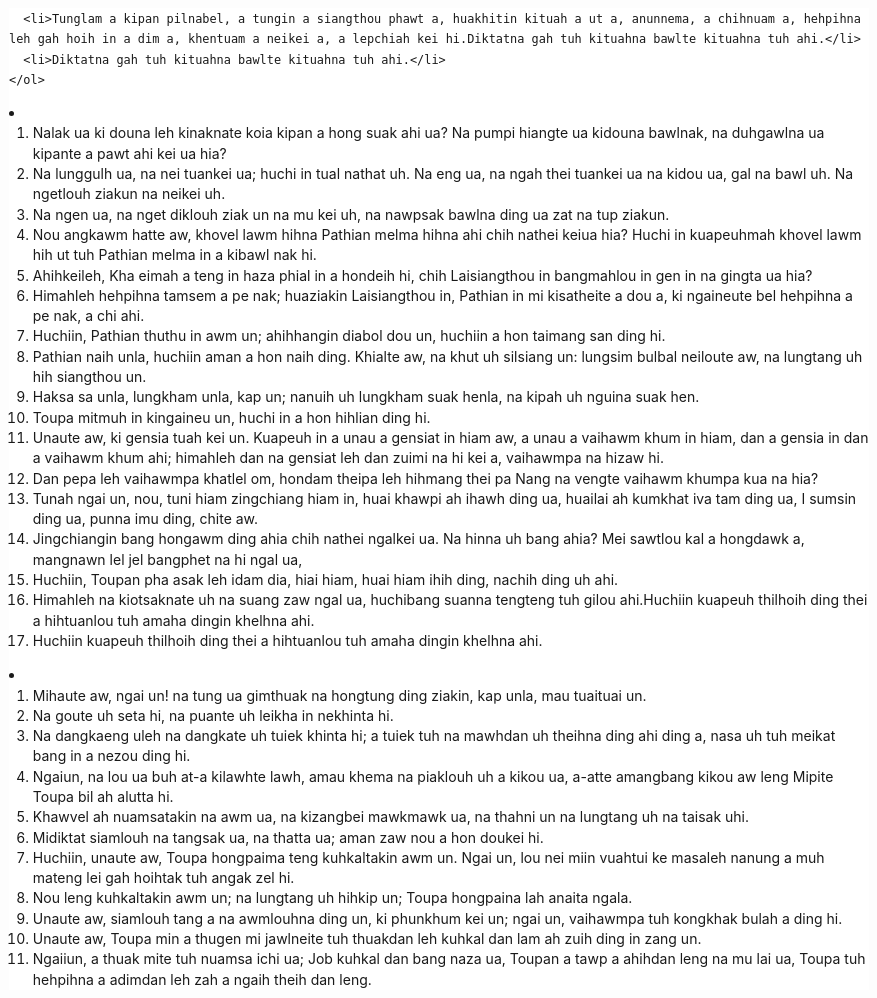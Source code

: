       <li>Tunglam a kipan pilnabel, a tungin a siangthou phawt a, huakhitin kituah a ut a, anunnema, a chihnuam a, hehpihna leh gah hoih in a dim a, khentuam a neikei a, a lepchiah kei hi.Diktatna gah tuh kituahna bawlte kituahna tuh ahi.</li>
      <li>Diktatna gah tuh kituahna bawlte kituahna tuh ahi.</li>
    </ol>
  </li>
  <li>
    <ol>
      <li>Nalak ua ki douna leh kinaknate koia kipan a hong suak ahi ua? Na pumpi hiangte ua kidouna bawlnak, na duhgawlna ua kipante a pawt ahi kei ua hia?</li>
      <li>Na lunggulh ua, na nei tuankei ua; huchi in tual nathat uh. Na eng ua, na ngah thei tuankei ua na kidou ua, gal na bawl uh. Na ngetlouh ziakun na neikei uh.</li>
      <li>Na ngen ua, na nget diklouh ziak un na mu kei uh, na nawpsak bawlna ding ua zat na tup ziakun.</li>
      <li>Nou angkawm hatte aw, khovel lawm hihna Pathian melma hihna ahi chih nathei keiua hia? Huchi in kuapeuhmah khovel lawm hih ut tuh Pathian melma in a kibawl nak hi.</li>
      <li>Ahihkeileh, Kha eimah a teng in haza phial in a hondeih hi, chih Laisiangthou in bangmahlou in gen in na gingta ua hia?</li>
      <li>Himahleh hehpihna tamsem a pe nak; huaziakin Laisiangthou in, Pathian in mi kisatheite a dou a, ki ngaineute bel hehpihna a pe nak, a chi ahi.</li>
      <li>Huchiin, Pathian thuthu in awm un; ahihhangin diabol dou un, huchiin a hon taimang san ding hi.</li>
      <li>Pathian naih unla, huchiin aman a hon naih ding. Khialte aw, na khut uh silsiang un: lungsim bulbal neiloute aw, na lungtang uh hih siangthou un.</li>
      <li>Haksa sa unla, lungkham unla, kap un; nanuih uh lungkham suak henla, na kipah uh nguina suak hen.</li>
      <li>Toupa mitmuh in kingaineu un, huchi in a hon hihlian ding hi.</li>
      <li>Unaute aw, ki gensia tuah kei un. Kuapeuh in a unau a gensiat in hiam aw, a unau a vaihawm khum in hiam, dan a gensia in dan a vaihawm khum ahi; himahleh dan na gensiat leh dan zuimi na hi kei a, vaihawmpa na hizaw hi.</li>
      <li>Dan pepa leh vaihawmpa khatlel om, hondam theipa leh hihmang thei pa Nang na vengte vaihawm khumpa kua na hia?</li>
      <li>Tunah ngai un, nou, tuni hiam zingchiang hiam in, huai khawpi ah ihawh ding ua, huailai ah kumkhat iva tam ding ua, I sumsin ding ua, punna imu ding, chite aw.</li>
      <li>Jingchiangin bang hongawm ding ahia chih nathei ngalkei ua. Na hinna uh bang ahia? Mei sawtlou kal a hongdawk a, mangnawn lel jel bangphet na hi ngal ua,</li>
      <li>Huchiin, Toupan pha asak leh idam dia, hiai hiam, huai hiam ihih ding, nachih ding uh ahi.</li>
      <li>Himahleh na kiotsaknate uh na suang zaw ngal ua, huchibang suanna tengteng tuh gilou ahi.Huchiin kuapeuh thilhoih ding thei a hihtuanlou tuh amaha dingin khelhna ahi.</li>
      <li>Huchiin kuapeuh thilhoih ding thei a hihtuanlou tuh amaha dingin khelhna ahi.</li>
    </ol>
  </li>
  <li>
    <ol>
      <li>Mihaute aw, ngai un! na tung ua gimthuak na hongtung ding ziakin, kap unla, mau tuaituai un.</li>
      <li>Na goute uh seta hi, na puante uh leikha in nekhinta hi.</li>
      <li>Na dangkaeng uleh na dangkate uh tuiek khinta hi; a tuiek tuh na mawhdan uh theihna ding ahi ding a, nasa uh tuh meikat bang in a nezou ding hi.</li>
      <li>Ngaiun, na lou ua buh at-a kilawhte lawh, amau khema na piaklouh uh a kikou ua, a-atte amangbang kikou aw leng Mipite Toupa bil ah alutta hi.</li>
      <li>Khawvel ah nuamsatakin na awm ua, na kizangbei mawkmawk ua, na thahni un na lungtang uh na taisak uhi.</li>
      <li>Midiktat siamlouh na tangsak ua, na thatta ua; aman zaw nou a hon doukei hi.</li>
      <li>Huchiin, unaute aw, Toupa hongpaima teng kuhkaltakin awm un. Ngai un, lou nei miin vuahtui ke masaleh nanung a muh mateng lei gah hoihtak tuh angak zel hi.</li>
      <li>Nou leng kuhkaltakin awm un; na lungtang uh hihkip un; Toupa hongpaina lah anaita ngala.</li>
      <li>Unaute aw, siamlouh tang a na awmlouhna ding un, ki phunkhum kei un; ngai un, vaihawmpa tuh kongkhak bulah a ding hi.</li>
      <li>Unaute aw, Toupa min a thugen mi jawlneite tuh thuakdan leh kuhkal dan lam ah zuih ding in zang un.</li>
      <li>Ngaiiun, a thuak mite tuh nuamsa ichi ua; Job kuhkal dan bang naza ua, Toupan a tawp a ahihdan leng na mu lai ua, Toupa tuh hehpihna a adimdan leh zah a ngaih theih dan leng.</li>